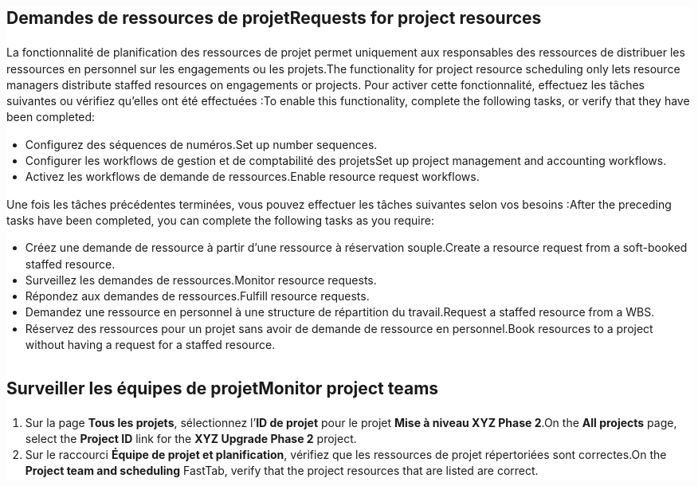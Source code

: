 ## <a name="requests-for-project-resources"></a><span data-ttu-id="7b154-378">Demandes de ressources de projet</span><span class="sxs-lookup"><span data-stu-id="7b154-378">Requests for project resources</span></span>
<span data-ttu-id="7b154-379">La fonctionnalité de planification des ressources de projet permet uniquement aux responsables des ressources de distribuer les ressources en personnel sur les engagements ou les projets.</span><span class="sxs-lookup"><span data-stu-id="7b154-379">The functionality for project resource scheduling only lets resource managers distribute staffed resources on engagements or projects.</span></span> <span data-ttu-id="7b154-380">Pour activer cette fonctionnalité, effectuez les tâches suivantes ou vérifiez qu’elles ont été effectuées :</span><span class="sxs-lookup"><span data-stu-id="7b154-380">To enable this functionality, complete the following tasks, or verify that they have been completed:</span></span>

- <span data-ttu-id="7b154-381">Configurez des séquences de numéros.</span><span class="sxs-lookup"><span data-stu-id="7b154-381">Set up number sequences.</span></span>
- <span data-ttu-id="7b154-382">Configurer les workflows de gestion et de comptabilité des projets</span><span class="sxs-lookup"><span data-stu-id="7b154-382">Set up project management and accounting workflows.</span></span>
- <span data-ttu-id="7b154-383">Activez les workflows de demande de ressources.</span><span class="sxs-lookup"><span data-stu-id="7b154-383">Enable resource request workflows.</span></span>

<span data-ttu-id="7b154-384">Une fois les tâches précédentes terminées, vous pouvez effectuer les tâches suivantes selon vos besoins :</span><span class="sxs-lookup"><span data-stu-id="7b154-384">After the preceding tasks have been completed, you can complete the following tasks as you require:</span></span>

- <span data-ttu-id="7b154-385">Créez une demande de ressource à partir d’une ressource à réservation souple.</span><span class="sxs-lookup"><span data-stu-id="7b154-385">Create a resource request from a soft-booked staffed resource.</span></span>
- <span data-ttu-id="7b154-386">Surveillez les demandes de ressources.</span><span class="sxs-lookup"><span data-stu-id="7b154-386">Monitor resource requests.</span></span>
- <span data-ttu-id="7b154-387">Répondez aux demandes de ressources.</span><span class="sxs-lookup"><span data-stu-id="7b154-387">Fulfill resource requests.</span></span>
- <span data-ttu-id="7b154-388">Demandez une ressource en personnel à une structure de répartition du travail.</span><span class="sxs-lookup"><span data-stu-id="7b154-388">Request a staffed resource from a WBS.</span></span>
- <span data-ttu-id="7b154-389">Réservez des ressources pour un projet sans avoir de demande de ressource en personnel.</span><span class="sxs-lookup"><span data-stu-id="7b154-389">Book resources to a project without having a request for a staffed resource.</span></span>

## <a name="monitor-project-teams"></a><span data-ttu-id="7b154-390">Surveiller les équipes de projet</span><span class="sxs-lookup"><span data-stu-id="7b154-390">Monitor project teams</span></span>
1. <span data-ttu-id="7b154-391">Sur la page **Tous les projets**, sélectionnez l’**ID de projet** pour le projet **Mise à niveau XYZ Phase 2**.</span><span class="sxs-lookup"><span data-stu-id="7b154-391">On the **All projects** page, select the **Project ID** link for the **XYZ Upgrade Phase 2** project.</span></span>
2. <span data-ttu-id="7b154-392">Sur le raccourci **Équipe de projet et planification**, vérifiez que les ressources de projet répertoriées sont correctes.</span><span class="sxs-lookup"><span data-stu-id="7b154-392">On the **Project team and scheduling** FastTab, verify that the project resources that are listed are correct.</span></span>

